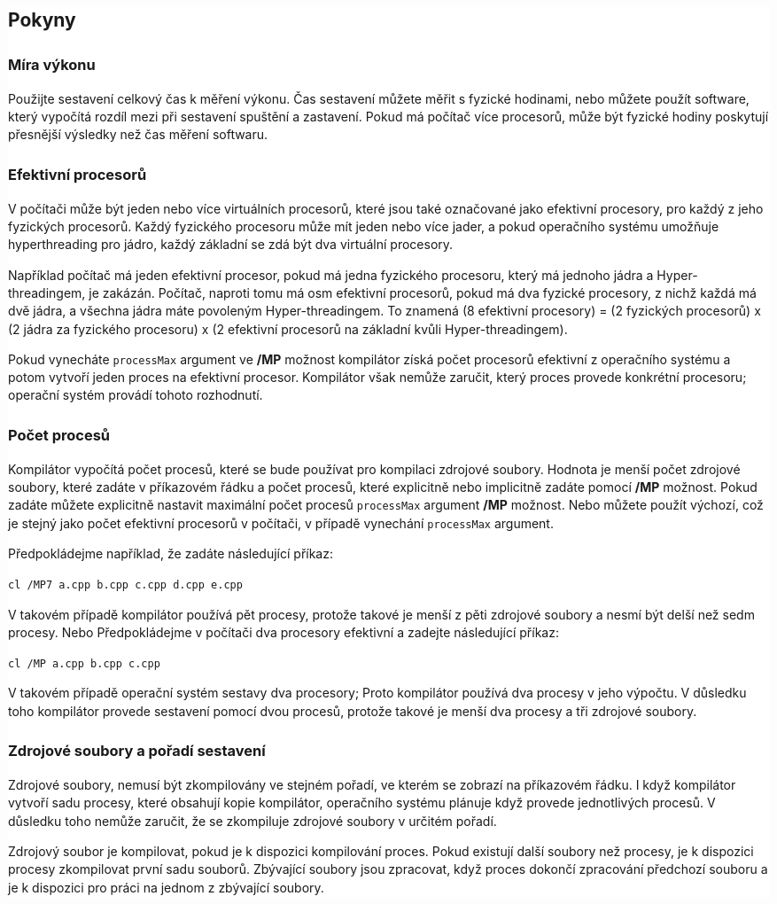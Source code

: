 ##  <a name="guidelines"></a>Pokyny  
  
### <a name="measure-performance"></a>Míra výkonu  
 Použijte sestavení celkový čas k měření výkonu. Čas sestavení můžete měřit s fyzické hodinami, nebo můžete použít software, který vypočítá rozdíl mezi při sestavení spuštění a zastavení. Pokud má počítač více procesorů, může být fyzické hodiny poskytují přesnější výsledky než čas měření softwaru.  
  
###  <a name="effective_processors"></a>Efektivní procesorů  
 V počítači může být jeden nebo více virtuálních procesorů, které jsou také označované jako efektivní procesory, pro každý z jeho fyzických procesorů. Každý fyzického procesoru může mít jeden nebo více jader, a pokud operačního systému umožňuje hyperthreading pro jádro, každý základní se zdá být dva virtuální procesory.  
  
 Například počítač má jeden efektivní procesor, pokud má jedna fyzického procesoru, který má jednoho jádra a Hyper-threadingem, je zakázán. Počítač, naproti tomu má osm efektivní procesorů, pokud má dva fyzické procesory, z nichž každá má dvě jádra, a všechna jádra máte povoleným Hyper-threadingem. To znamená (8 efektivní procesory) = (2 fyzických procesorů) x (2 jádra za fyzického procesoru) x (2 efektivní procesorů na základní kvůli Hyper-threadingem).  
  
 Pokud vynecháte `processMax` argument ve **/MP** možnost kompilátor získá počet procesorů efektivní z operačního systému a potom vytvoří jeden proces na efektivní procesor. Kompilátor však nemůže zaručit, který proces provede konkrétní procesoru; operační systém provádí tohoto rozhodnutí.  
  
### <a name="number-of-processes"></a>Počet procesů  
 Kompilátor vypočítá počet procesů, které se bude používat pro kompilaci zdrojové soubory. Hodnota je menší počet zdrojové soubory, které zadáte v příkazovém řádku a počet procesů, které explicitně nebo implicitně zadáte pomocí **/MP** možnost. Pokud zadáte můžete explicitně nastavit maximální počet procesů `processMax` argument **/MP** možnost. Nebo můžete použít výchozí, což je stejný jako počet efektivní procesorů v počítači, v případě vynechání `processMax` argument.  
  
 Předpokládejme například, že zadáte následující příkaz:  
  
 `cl /MP7 a.cpp b.cpp c.cpp d.cpp e.cpp`  
  
 V takovém případě kompilátor používá pět procesy, protože takové je menší z pěti zdrojové soubory a nesmí být delší než sedm procesy. Nebo Předpokládejme v počítači dva procesory efektivní a zadejte následující příkaz:  
  
 `cl /MP a.cpp b.cpp c.cpp`  
  
 V takovém případě operační systém sestavy dva procesory; Proto kompilátor používá dva procesy v jeho výpočtu. V důsledku toho kompilátor provede sestavení pomocí dvou procesů, protože takové je menší dva procesy a tři zdrojové soubory.  
  
### <a name="source-files-and-build-order"></a>Zdrojové soubory a pořadí sestavení  
 Zdrojové soubory, nemusí být zkompilovány ve stejném pořadí, ve kterém se zobrazí na příkazovém řádku. I když kompilátor vytvoří sadu procesy, které obsahují kopie kompilátor, operačního systému plánuje když provede jednotlivých procesů. V důsledku toho nemůže zaručit, že se zkompiluje zdrojové soubory v určitém pořadí.  
  
 Zdrojový soubor je kompilovat, pokud je k dispozici kompilování proces. Pokud existují další soubory než procesy, je k dispozici procesy zkompilovat první sadu souborů. Zbývající soubory jsou zpracovat, když proces dokončí zpracování předchozí souboru a je k dispozici pro práci na jednom z zbývající soubory.  
  